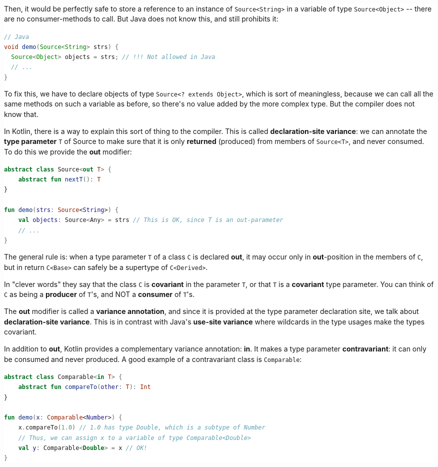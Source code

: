 Then, it would be perfectly safe to store a reference to an instance of `Source<String>` in a variable of type `Source<Object>` -- there are no consumer-methods to call. But Java does not know this, and still prohibits it:

``` java
// Java
void demo(Source<String> strs) {
  Source<Object> objects = strs; // !!! Not allowed in Java
  // ...
}
```

To fix this, we have to declare objects of type `Source<? extends Object>`, which is sort of meaningless, because we can call all the same methods on such a variable as before, so there's no value added by the more complex type. But the compiler does not know that.

In Kotlin, there is a way to explain this sort of thing to the compiler. This is called **declaration-site variance**: we can annotate the **type parameter** `T` of Source to make sure that it is only **returned** (produced) from members of `Source<T>`, and never consumed. 
To do this we provide the **out** modifier:

``` kotlin
abstract class Source<out T> {
    abstract fun nextT(): T
}

fun demo(strs: Source<String>) {
    val objects: Source<Any> = strs // This is OK, since T is an out-parameter
    // ...
}
```

The general rule is: when a type parameter `T` of a class `C` is declared **out**, it may occur only in **out**\-position in the members of `C`, but in return `C<Base>` can safely be a supertype 
of `C<Derived>`.

In "clever words" they say that the class `C` is **covariant** in the parameter `T`, or that `T` is a **covariant** type parameter. 
You can think of `C` as being a **producer** of `T`'s, and NOT a **consumer** of `T`'s.

The **out** modifier is called a **variance annotation**, and  since it is provided at the type parameter declaration site, we talk about **declaration-site variance**. 
This is in contrast with Java's **use-site variance** where wildcards in the type usages make the types covariant.

In addition to **out**, Kotlin provides a complementary variance annotation: **in**. It makes a type parameter **contravariant**: it can only be consumed and never 
produced. A good example of a contravariant class is `Comparable`:

``` kotlin
abstract class Comparable<in T> {
    abstract fun compareTo(other: T): Int
}

fun demo(x: Comparable<Number>) {
    x.compareTo(1.0) // 1.0 has type Double, which is a subtype of Number
    // Thus, we can assign x to a variable of type Comparable<Double>
    val y: Comparable<Double> = x // OK!
}
```
